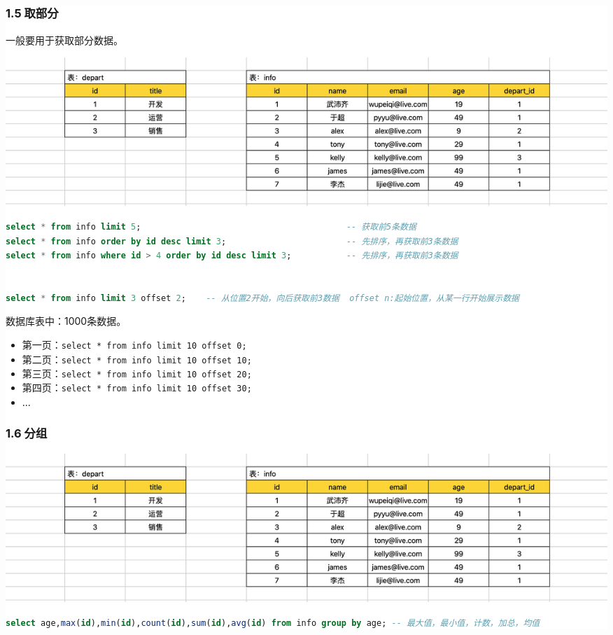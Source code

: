 

### 1.5 取部分

一般要用于获取部分数据。

![image-20210517184600205](assets/image-20210517184600205.png)

```sql
select * from info limit 5;   										-- 获取前5条数据
select * from info order by id desc limit 3;						-- 先排序，再获取前3条数据
select * from info where id > 4 order by id desc limit 3;			-- 先排序，再获取前3条数据


select * from info limit 3 offset 2;	-- 从位置2开始，向后获取前3数据  offset n:起始位置，从某一行开始展示数据
```

数据库表中：1000条数据。

- 第一页：`select * from info limit 10 offset 0;`
- 第二页：`select * from info limit 10 offset 10;`
- 第三页：`select * from info limit 10 offset 20;`
- 第四页：`select * from info limit 10 offset 30;`
- ...



### 1.6 分组

![image-20210517184600205](assets/image-20210517184600205.png)

```sql
select age,max(id),min(id),count(id),sum(id),avg(id) from info group by age; -- 最大值，最小值，计数，加总，均值
```
